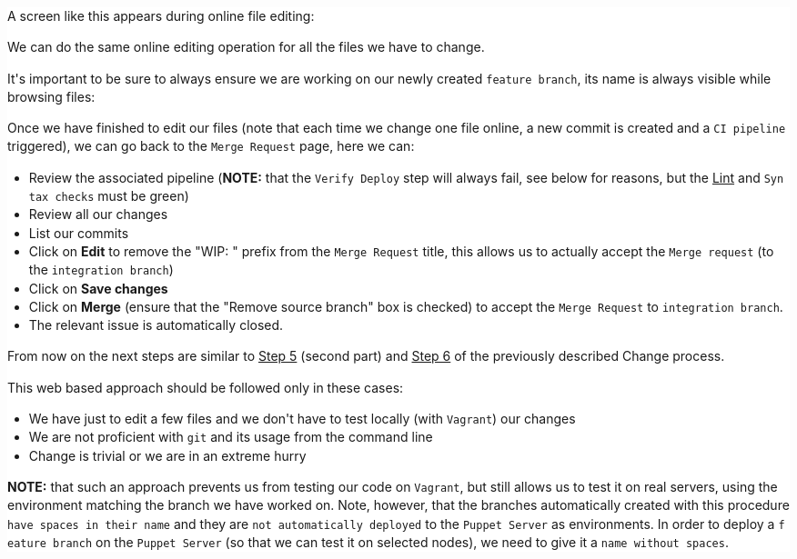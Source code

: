 A screen like this appears during online file editing:

We can do the same online editing operation for all the files we have to change.

It's important to be sure to always ensure we are working on our newly created ```feature branch```, its name is always visible while browsing files:

Once we have finished to edit our files (note that each time we change one file online, a new commit is created and a `CI pipeline` triggered), we can go back to the `Merge Request` page, here we can:

  - Review the associated pipeline (**NOTE:** that the `Verify Deploy` step will always fail, see below for reasons, but the [Lint](https://en.wikipedia.org/wiki/Lint_(software)) and `Syntax checks` must be green)
  - Review all our changes
  - List our commits
  - Click on **Edit** to remove the "WIP: " prefix from the `Merge Request` title, this allows us to actually accept the `Merge request` (to the ```integration branch```)
  - Click on **Save changes**
  - Click on **Merge** (ensure that the "Remove source branch" box is checked) to accept the `Merge Request` to ```integration branch```.
  - The relevant issue is automatically closed.

From now on the next steps are similar to [Step 5](#5---puppet-developer-merge-request-trivial-skip-express-skip) (second part) and [Step 6](#6---puppet-developer-production-rollout) of the previously described Change process.

This web based approach should be followed only in these cases:

  - We have just to edit a few files and we don't have to test locally (with `Vagrant`) our changes
  - We are not proficient with ```git``` and its usage from the command line
  - Change is trivial or we are in an extreme hurry

**NOTE:** that such an approach prevents us from testing our code on `Vagrant`, but still allows us to test it on real servers, using the environment matching the branch we have worked on.  Note, however, that the branches automatically created with this procedure `have spaces in their name` and they are `not automatically deployed` to the `Puppet Server` as environments. In order to deploy a ```feature branch``` on the `Puppet Server` (so that we can test it on selected nodes), we need to give it a `name without spaces`.
